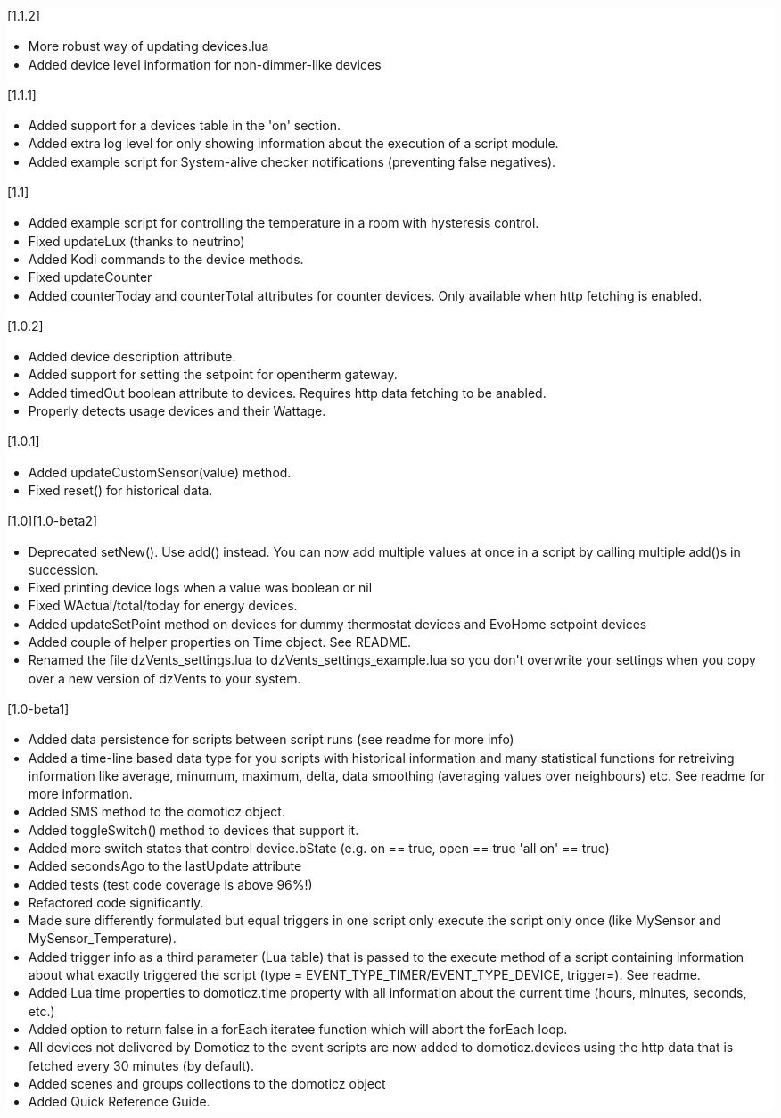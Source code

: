 [1.1.2]

 - More robust way of updating devices.lua
 - Added device level information for non-dimmer-like devices

[1.1.1]

 - Added support for a devices table in the 'on' section.
 - Added extra log level for only showing information about the execution of a script module.
 - Added example script for System-alive checker notifications (preventing false negatives).

[1.1]

 - Added example script for controlling the temperature in a room with hysteresis control.
 - Fixed updateLux (thanks to neutrino)
 - Added Kodi commands to the device methods.
 - Fixed updateCounter
 - Added counterToday and counterTotal attributes for counter devices. Only available when http fetching is enabled.

[1.0.2]

 - Added device description attribute.
 - Added support for setting the setpoint for opentherm gateway.
 - Added timedOut boolean attribute to devices. Requires http data fetching to be anabled.
 - Properly detects usage devices and their Wattage.

[1.0.1]

 - Added updateCustomSensor(value) method.
 - Fixed reset() for historical data.

[1.0][1.0-beta2]

 - Deprecated setNew(). Use add() instead. You can now add multiple values at once in a script by calling multiple add()s in succession.
 - Fixed printing device logs when a value was boolean or nil
 - Fixed WActual/total/today for energy devices.
 - Added updateSetPoint method on devices for dummy thermostat devices and EvoHome setpoint devices
 - Added couple of helper properties on Time object. See README.
 - Renamed the file dzVents_settings.lua to dzVents_settings_example.lua so you don't overwrite your settings when you copy over a new version of dzVents to your system.

[1.0-beta1]

 - Added data persistence for scripts between script runs (see readme for more info)
 - Added a time-line based data type for you scripts with historical information and many statistical functions for retreiving information like average, minumum, maximum, delta, data smoothing (averaging values over neighbours) etc. See readme for more information.
 - Added SMS method to the domoticz object.
 - Added toggleSwitch() method to devices that support it.
 - Added more switch states that control device.bState (e.g. on == true, open == true 'all on' == true)
 - Added secondsAgo to the lastUpdate attribute
 - Added tests (test code coverage is above 96%!)
 - Refactored code significantly.
 - Made sure differently formulated but equal triggers in one script only execute the script only once (like MySensor and MySensor_Temperature).
 - Added trigger info as a third parameter (Lua table) that is passed to the execute method of a script containing information about what exactly triggered the script (type = EVENT_TYPE_TIMER/EVENT_TYPE_DEVICE, trigger=<timer rule>). See readme.
 - Added Lua time properties to domoticz.time property with all information about the current time (hours, minutes, seconds, etc.)
 - Added option to return false in a forEach iteratee function which will abort the forEach loop.
 - All devices not delivered by Domoticz to the event scripts are now added to domoticz.devices using the http data that is fetched every 30 minutes (by default).
 - Added scenes and groups collections to the domoticz object
 - Added Quick Reference Guide.
